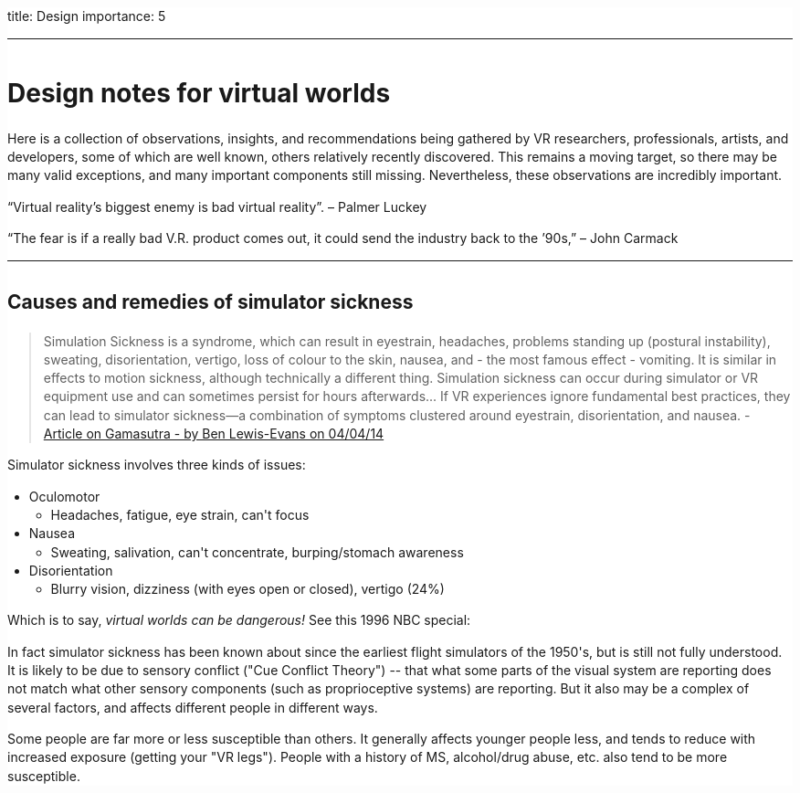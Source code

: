 title: Design
importance: 5

----

# Design notes for virtual worlds

Here is a collection of observations, insights, and recommendations being gathered by VR researchers, professionals, artists, and developers, some of which are well known, others relatively recently discovered. This remains a moving target, so there may be many valid exceptions, and many important components still missing. Nevertheless, these observations are incredibly important.

“Virtual reality’s biggest enemy is bad virtual reality”.  – Palmer Luckey

“The fear is if a really bad V.R. product comes out, it could send the industry back to the ’90s,” – John Carmack

---

## Causes and remedies of simulator sickness

> Simulation Sickness is a syndrome, which can result in eyestrain, headaches, problems standing up (postural instability), sweating, disorientation, vertigo, loss of colour to the skin, nausea, and - the most famous effect - vomiting. It is similar in effects to motion sickness, although technically a different thing. Simulation sickness can occur during simulator or VR equipment use and can sometimes persist for hours afterwards... If VR experiences ignore fundamental best practices, they can lead to simulator sickness—a combination of symptoms clustered around eyestrain, disorientation, and nausea. - [Article on Gamasutra - by Ben Lewis-Evans on 04/04/14](http://www.gamasutra.com/blogs/BenLewisEvans/20140404/214732/Simulation_Sickness_and_VR__What_is_it_and_what_can_developers_and_players_do_to_reduce_it.php)

Simulator sickness involves three kinds of issues:

- Oculomotor
	- Headaches, fatigue, eye strain, can't focus
- Nausea
	- Sweating, salivation, can't concentrate, burping/stomach awareness
- Disorientation
	- Blurry vision, dizziness (with eyes open or closed), vertigo (24%)

Which is to say, *virtual worlds can be dangerous!* See this 1996 NBC special:

<iframe width="480" height="360" src="https://www.youtube.com/embed/O0arluK5zrQ?rel=0" frameborder="0" allowfullscreen></iframe>

In fact simulator sickness has been known about since the earliest flight simulators of the 1950's, but is still not fully understood. It is likely to be due to sensory conflict ("Cue Conflict Theory") -- that what some parts of the visual system are reporting does not match what other sensory components (such as proprioceptive systems) are reporting. But it also may be a complex of several factors, and affects different people in different ways.

Some people are far more or less susceptible than others. It generally affects younger people less, and tends to reduce with increased exposure (getting your "VR legs"). People with a history of MS, alcohol/drug abuse, etc. also tend to be more susceptible.
